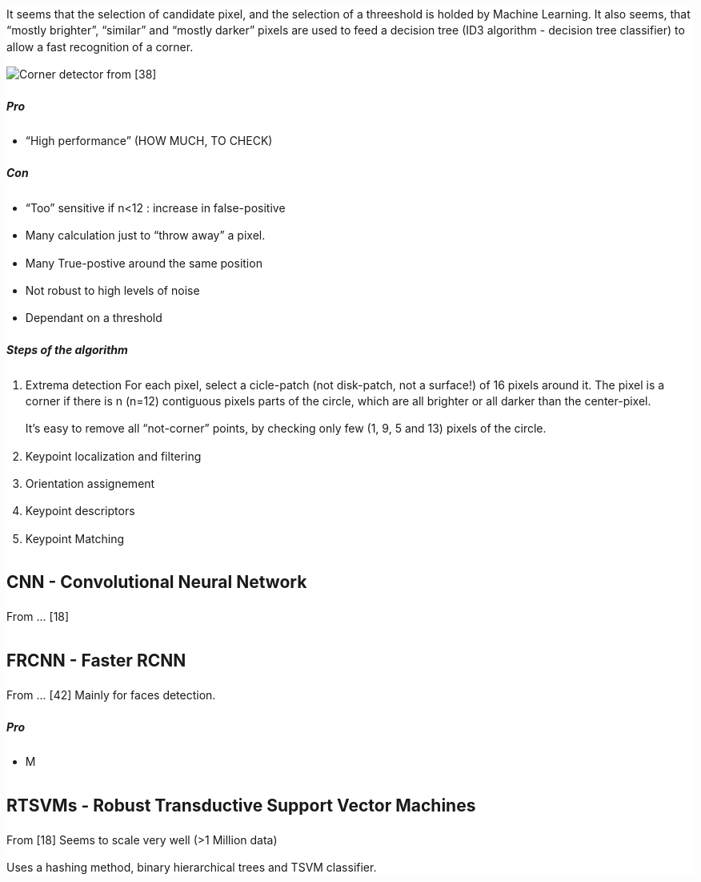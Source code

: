 It seems that the selection of candidate pixel, and the selection of a threeshold is holded by Machine Learning. It also seems, that “mostly brighter”, “similar” and “mostly darker” pixels are used to feed a decision tree (ID3 algorithm - decision tree classifier) to allow a fast recognition of a corner.

![Corner detector from \[38\] <span data-label="fig:spectral_hashing_comparison"></span>](sota-ressources/corner-detector.png)

##### Pro

-   “High performance” (HOW MUCH, TO CHECK)

##### Con

-   “Too” sensitive if n&lt;12 : increase in false-positive

-   Many calculation just to “throw away” a pixel.

-   Many True-postive around the same position

-   Not robust to high levels of noise

-   Dependant on a threshold

##### Steps of the algorithm

1.  Extrema detection For each pixel, select a cicle-patch (not disk-patch, not a surface!) of 16 pixels around it. The pixel is a corner if there is n (n=12) contiguous pixels parts of the circle, which are all brighter or all darker than the center-pixel.

    It’s easy to remove all “not-corner” points, by checking only few (1, 9, 5 and 13) pixels of the circle.

2.  Keypoint localization and filtering

3.  Orientation assignement

4.  Keypoint descriptors

5.  Keypoint Matching

CNN - Convolutional Neural Network
----------------------------------

From ... \[18\]

FRCNN - Faster RCNN
-------------------

From ... \[42\] Mainly for faces detection.

##### Pro

-   M

RTSVMs - Robust Transductive Support Vector Machines
----------------------------------------------------

From \[18\] Seems to scale very well (&gt;1 Million data)

Uses a hashing method, binary hierarchical trees and TSVM classifier.
